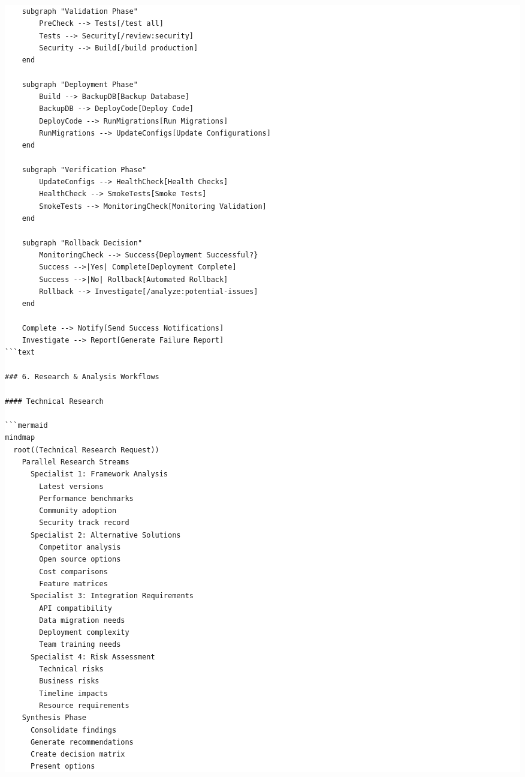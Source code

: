 ```mermaid
    subgraph "Validation Phase"
        PreCheck --> Tests[/test all]
        Tests --> Security[/review:security]
        Security --> Build[/build production]
    end

    subgraph "Deployment Phase"
        Build --> BackupDB[Backup Database]
        BackupDB --> DeployCode[Deploy Code]
        DeployCode --> RunMigrations[Run Migrations]
        RunMigrations --> UpdateConfigs[Update Configurations]
    end

    subgraph "Verification Phase"
        UpdateConfigs --> HealthCheck[Health Checks]
        HealthCheck --> SmokeTests[Smoke Tests]
        SmokeTests --> MonitoringCheck[Monitoring Validation]
    end

    subgraph "Rollback Decision"
        MonitoringCheck --> Success{Deployment Successful?}
        Success -->|Yes| Complete[Deployment Complete]
        Success -->|No| Rollback[Automated Rollback]
        Rollback --> Investigate[/analyze:potential-issues]
    end

    Complete --> Notify[Send Success Notifications]
    Investigate --> Report[Generate Failure Report]
```text

### 6. Research & Analysis Workflows

#### Technical Research

```mermaid
mindmap
  root((Technical Research Request))
    Parallel Research Streams
      Specialist 1: Framework Analysis
        Latest versions
        Performance benchmarks
        Community adoption
        Security track record
      Specialist 2: Alternative Solutions
        Competitor analysis
        Open source options
        Cost comparisons
        Feature matrices
      Specialist 3: Integration Requirements
        API compatibility
        Data migration needs
        Deployment complexity
        Team training needs
      Specialist 4: Risk Assessment
        Technical risks
        Business risks
        Timeline impacts
        Resource requirements
    Synthesis Phase
      Consolidate findings
      Generate recommendations
      Create decision matrix
      Present options
```